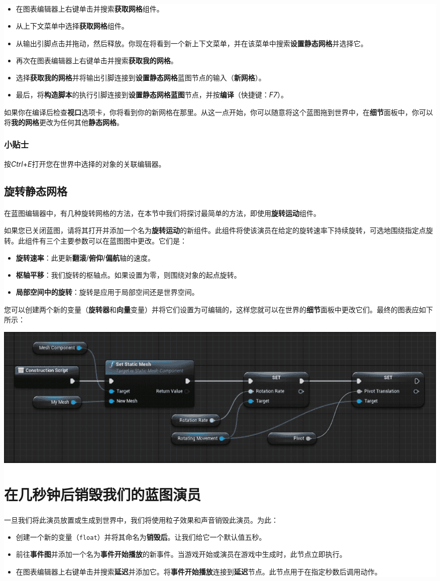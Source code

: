 +   在图表编辑器上右键单击并搜索**获取网格**组件。

+   从上下文菜单中选择**获取网格**组件。

+   从输出引脚点击并拖动，然后释放。你现在将看到一个新上下文菜单，并在该菜单中搜索**设置静态网格**并选择它。

+   再次在图表编辑器上右键单击并搜索**获取我的网格**。

+   选择**获取我的网格**并将输出引脚连接到**设置静态网格**蓝图节点的输入（**新网格**）。

+   最后，将**构造脚本**的执行引脚连接到**设置静态网格蓝图**节点，并按**编译**（快捷键：*F7*）。

如果你在编译后检查**视口**选项卡，你将看到你的新网格在那里。从这一点开始，你可以随意将这个蓝图拖到世界中，在**细节**面板中，你可以将**我的网格**更改为任何其他**静态网格**。

### 小贴士

按*Ctrl*+*E*打开您在世界中选择的对象的关联编辑器。

## 旋转静态网格

在蓝图编辑器中，有几种旋转网格的方法，在本节中我们将探讨最简单的方法，即使用**旋转运动**组件。

如果您已关闭蓝图，请将其打开并添加一个名为**旋转运动**的新组件。此组件将使该演员在给定的旋转速率下持续旋转，可选地围绕指定点旋转。此组件有三个主要参数可以在蓝图图中更改。它们是：

+   **旋转速率**：此更新**翻滚**/**俯仰**/**偏航**轴的速度。

+   **枢轴平移**：我们旋转的枢轴点。如果设置为零，则围绕对象的起点旋转。

+   **局部空间中的旋转**：旋转是应用于局部空间还是世界空间。

您可以创建两个新的变量（**旋转器**和**向量**变量）并将它们设置为可编辑的，这样您就可以在世界的**细节**面板中更改它们。最终的图表应如下所示：

![旋转静态网格](img/B03950_06_35.jpg)

# 在几秒钟后销毁我们的蓝图演员

一旦我们将此演员放置或生成到世界中，我们将使用粒子效果和声音销毁此演员。为此：

+   创建一个新的变量（`float`）并将其命名为**销毁后**。让我们给它一个默认值五秒。

+   前往**事件图**并添加一个名为**事件开始播放**的新事件。当游戏开始或演员在游戏中生成时，此节点立即执行。

+   在图表编辑器上右键单击并搜索**延迟**并添加它。将**事件开始播放**连接到**延迟**节点。此节点用于在指定秒数后调用动作。
